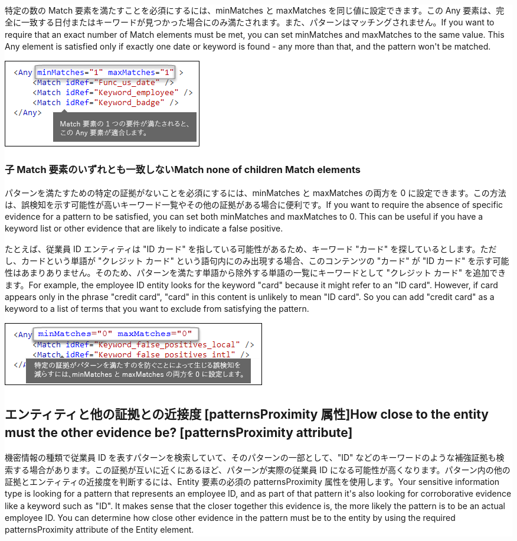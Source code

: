 <span data-ttu-id="1ecff-p135">特定の数の Match 要素を満たすことを必須にするには、minMatches と maxMatches を同じ値に設定できます。この Any 要素は、完全に一致する日付またはキーワードが見つかった場合にのみ満たされます。また、パターンはマッチングされません。</span><span class="sxs-lookup"><span data-stu-id="1ecff-p135">If you want to require that an exact number of Match elements must be met, you can set minMatches and maxMatches to the same value. This Any element is satisfied only if exactly one date or keyword is found - any more than that, and the pattern won't be matched.</span></span>
  
![minMatches および maxMatches 属性を持つ Any 要素を示す XML マークアップ](media/97b10002-7781-42e8-ac5a-20ad8c5a887e.png)
  
### <a name="match-none-of-children-match-elements"></a><span data-ttu-id="1ecff-229">子 Match 要素のいずれとも一致しない</span><span class="sxs-lookup"><span data-stu-id="1ecff-229">Match none of children Match elements</span></span>

<span data-ttu-id="1ecff-p136">パターンを満たすための特定の証拠がないことを必須にするには、minMatches と maxMatches の両方を 0 に設定できます。この方法は、誤検知を示す可能性が高いキーワード一覧やその他の証拠がある場合に便利です。</span><span class="sxs-lookup"><span data-stu-id="1ecff-p136">If you want to require the absence of specific evidence for a pattern to be satisfied, you can set both minMatches and maxMatches to 0. This can be useful if you have a keyword list or other evidence that are likely to indicate a false positive.</span></span>
  
<span data-ttu-id="1ecff-p137">たとえば、従業員 ID エンティティは "ID カード" を指している可能性があるため、キーワード "カード" を探しているとします。ただし、カードという単語が "クレジット カード" という語句内にのみ出現する場合、このコンテンツの "カード" が "ID カード" を示す可能性はあまりありません。そのため、パターンを満たす単語から除外する単語の一覧にキーワードとして "クレジット カード" を追加できます。</span><span class="sxs-lookup"><span data-stu-id="1ecff-p137">For example, the employee ID entity looks for the keyword "card" because it might refer to an "ID card". However, if card appears only in the phrase "credit card", "card" in this content is unlikely to mean "ID card". So you can add "credit card" as a keyword to a list of terms that you want to exclude from satisfying the pattern.</span></span>
  
![0 の maxMatches 属性値を示す XML マークアップ](media/f81d44e5-3db8-48a8-8919-f483a386afdf.png)
  
## <a name="how-close-to-the-entity-must-the-other-evidence-be-patternsproximity-attribute"></a><span data-ttu-id="1ecff-p138">エンティティと他の証拠との近接度 [patternsProximity 属性]</span><span class="sxs-lookup"><span data-stu-id="1ecff-p138">How close to the entity must the other evidence be? [patternsProximity attribute]</span></span>

<span data-ttu-id="1ecff-p139">機密情報の種類で従業員 ID を表すパターンを検索していて、そのパターンの一部として、"ID" などのキーワードのような補強証拠も検索する場合があります。この証拠が互いに近くにあるほど、パターンが実際の従業員 ID になる可能性が高くなります。パターン内の他の証拠とエンティティの近接度を判断するには、Entity 要素の必須の patternsProximity 属性を使用します。</span><span class="sxs-lookup"><span data-stu-id="1ecff-p139">Your sensitive information type is looking for a pattern that represents an employee ID, and as part of that pattern it's also looking for corroborative evidence like a keyword such as "ID". It makes sense that the closer together this evidence is, the more likely the pattern is to be an actual employee ID. You can determine how close other evidence in the pattern must be to the entity by using the required patternsProximity attribute of the Entity element.</span></span>
  